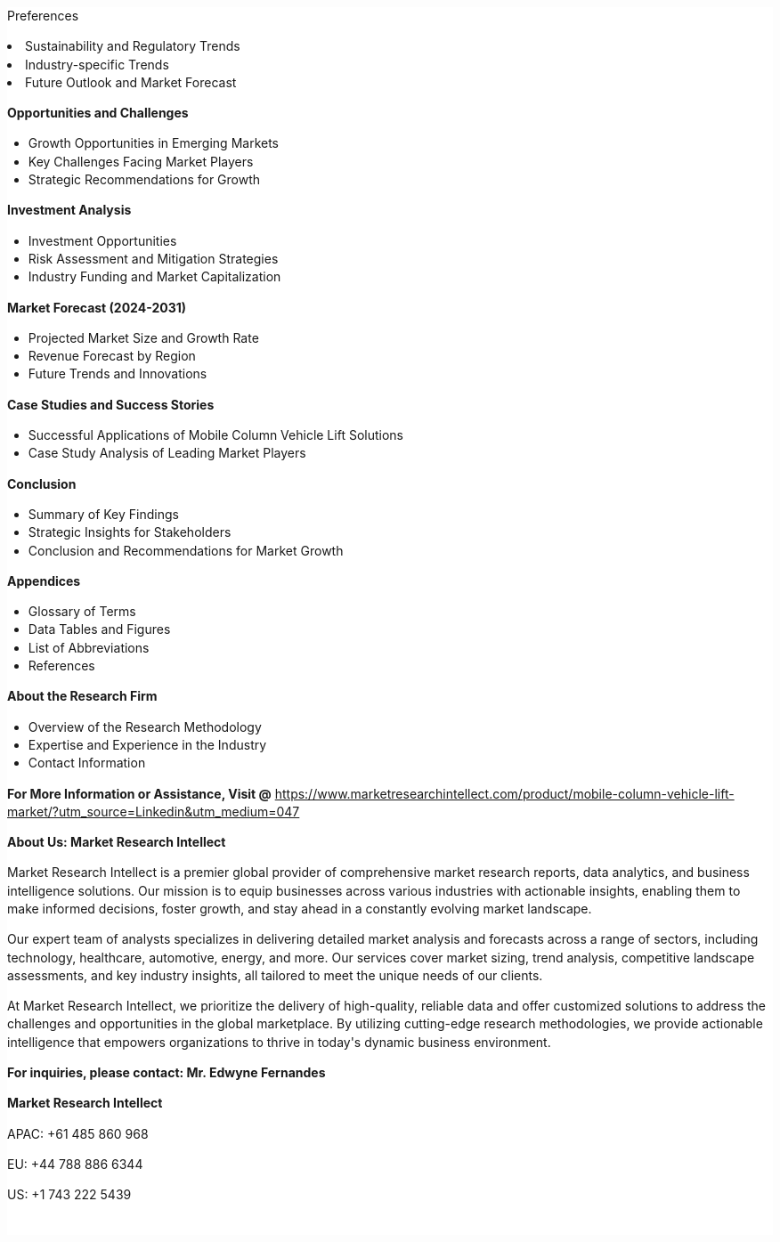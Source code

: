 Preferences</li><li>Sustainability and Regulatory Trends</li><li>Industry-specific Trends</li><li>Future Outlook and Market Forecast</li></ul><p><strong>Opportunities and Challenges</strong></p><ul><li>Growth Opportunities in Emerging Markets</li><li>Key Challenges Facing Market Players</li><li>Strategic Recommendations for Growth</li></ul><p><strong>Investment Analysis</strong></p><ul><li>Investment Opportunities</li><li>Risk Assessment and Mitigation Strategies</li><li>Industry Funding and Market Capitalization</li></ul><p><strong>Market Forecast (2024-2031)</strong></p><ul><li>Projected Market Size and Growth Rate</li><li>Revenue Forecast by Region</li><li>Future Trends and Innovations</li></ul><p><strong>Case Studies and Success Stories</strong></p><ul><li>Successful Applications of Mobile Column Vehicle Lift Solutions</li><li>Case Study Analysis of Leading Market Players</li></ul><p><strong>Conclusion</strong></p><ul><li>Summary of Key Findings</li><li>Strategic Insights for Stakeholders</li><li>Conclusion and Recommendations for Market Growth</li></ul><p><strong>Appendices</strong></p><ul><li>Glossary of Terms</li><li>Data Tables and Figures</li><li>List of Abbreviations</li><li>References</li></ul><p><strong>About the Research Firm</strong></p><ul><li>Overview of the Research Methodology</li><li>Expertise and Experience in the Industry</li><li>Contact Information</li></ul></div><div class="article-main__content" data-test-id="publishing-text-block"><p><span class="font-[700]"><strong>For More Information or Assistance, Visit @</strong>&nbsp;<a href="https://www.marketresearchintellect.com/product/mobile-column-vehicle-lift-market/?utm_source=Linkedin&utm_medium=047">https://www.marketresearchintellect.com/product/mobile-column-vehicle-lift-market/?utm_source=Linkedin&utm_medium=047</a></span></p><p><strong>About Us: Market Research Intellect</strong></p><p>Market Research Intellect is a premier global provider of comprehensive market research reports, data analytics, and business intelligence solutions. Our mission is to equip businesses across various industries with actionable insights, enabling them to make informed decisions, foster growth, and stay ahead in a constantly evolving market landscape.</p><p>Our expert team of analysts specializes in delivering detailed market analysis and forecasts across a range of sectors, including technology, healthcare, automotive, energy, and more. Our services cover market sizing, trend analysis, competitive landscape assessments, and key industry insights, all tailored to meet the unique needs of our clients.</p><p>At Market Research Intellect, we prioritize the delivery of high-quality, reliable data and offer customized solutions to address the challenges and opportunities in the global marketplace. By utilizing cutting-edge research methodologies, we provide actionable intelligence that empowers organizations to thrive in today's dynamic business environment.</p><p><strong>For inquiries, please contact: Mr. Edwyne Fernandes</strong></p><p><strong>Market Research Intellect</strong></p><p>APAC: +61 485 860 968</p><p>EU: +44 788 886 6344</p><p>US: +1 743 222 5439</p></div><div class="article-main__content" data-test-id="publishing-text-block">&nbsp;</div>
